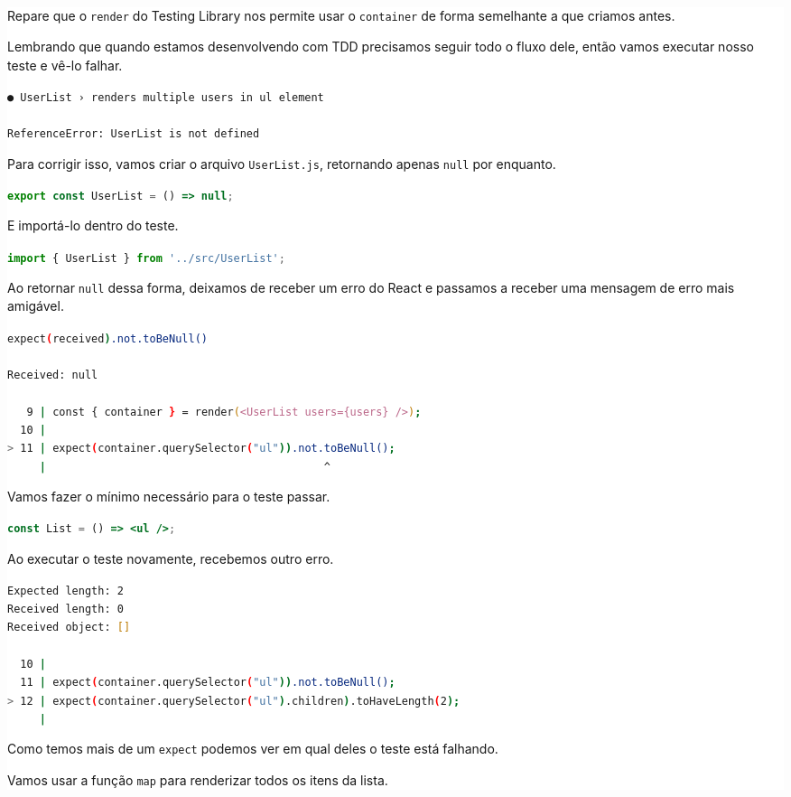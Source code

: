 Repare que o `render` do Testing Library nos permite usar o `container` de forma semelhante a que criamos antes.

Lembrando que quando estamos desenvolvendo com TDD precisamos seguir todo o fluxo dele, então vamos executar nosso teste e vê-lo falhar.

```
● UserList › renders multiple users in ul element

ReferenceError: UserList is not defined
```

Para corrigir isso, vamos criar o arquivo `UserList.js`, retornando apenas `null` por enquanto.

```javascript
export const UserList = () => null;
```

E importá-lo dentro do teste.

```javascript
import { UserList } from '../src/UserList';
```

Ao retornar `null` dessa forma, deixamos de receber um erro do React e passamos a receber uma mensagem de erro mais amigável.

```zsh
expect(received).not.toBeNull()

Received: null

   9 | const { container } = render(<UserList users={users} />);
  10 | 
> 11 | expect(container.querySelector("ul")).not.toBeNull();
     |                                           ^
```

Vamos fazer o mínimo necessário para o teste passar.

```jsx
const List = () => <ul />;
```

Ao executar o teste novamente, recebemos outro erro.

```zsh
Expected length: 2
Received length: 0
Received object: []

  10 | 
  11 | expect(container.querySelector("ul")).not.toBeNull();
> 12 | expect(container.querySelector("ul").children).toHaveLength(2);
     |   
```

Como temos mais de um `expect` podemos ver em qual deles o teste está falhando.

Vamos usar a função `map` para renderizar todos os itens da lista.

